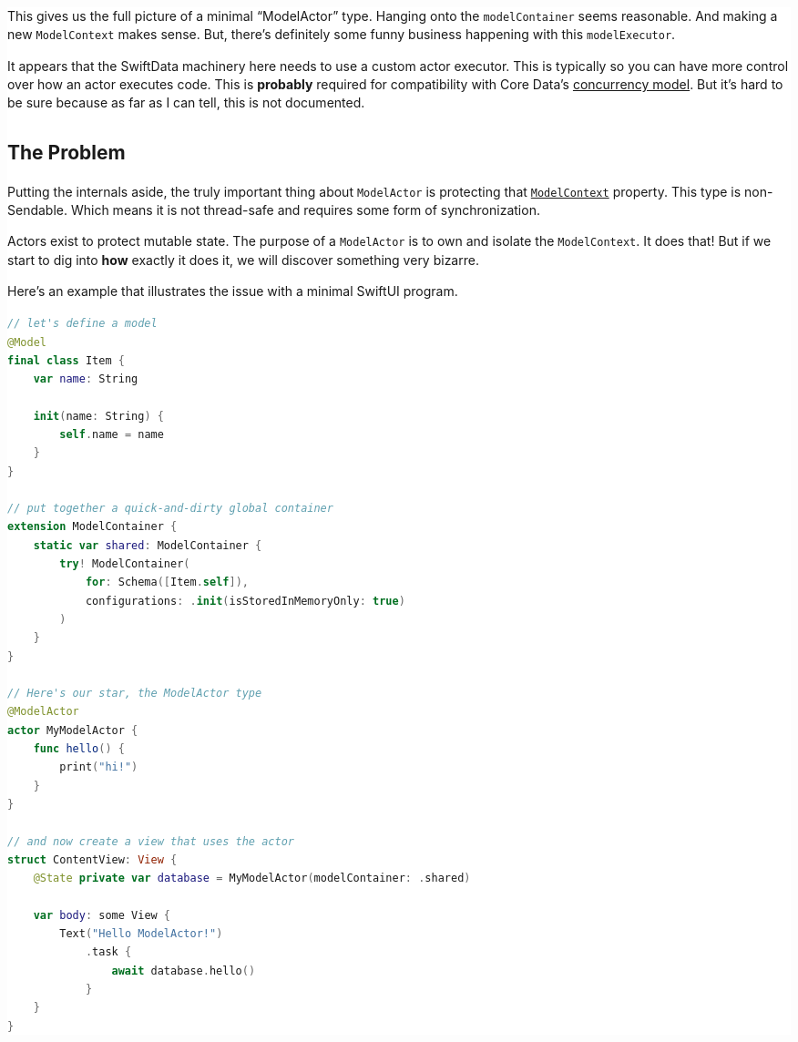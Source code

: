 This gives us the full picture of a minimal “ModelActor” type. Hanging onto the `modelContainer` seems reasonable. And making a new `ModelContext` makes sense. But, there’s definitely some funny business happening with this `modelExecutor`.

It appears that the SwiftData machinery here needs to use a custom actor executor. This is typically so you can have more control over how an actor executes code. This is **probably** required for compatibility with Core Data’s [concurrency model](https://developer.apple.com/documentation/coredata/using-core-data-in-the-background). But it’s hard to be sure because as far as I can tell, this is not documented.

## The Problem

Putting the internals aside, the truly important thing about `ModelActor` is protecting that [`ModelContext`](https://developer.apple.com/documentation/swiftdata/modelcontext) property. This type is non-Sendable. Which means it is not thread-safe and requires some form of synchronization.

Actors exist to protect mutable state. The purpose of a `ModelActor` is to own and isolate the `ModelContext`. It does that! But if we start to dig into **how** exactly it does it, we will discover something very bizarre.

Here’s an example that illustrates the issue with a minimal SwiftUI program.

```swift
// let's define a model
@Model
final class Item {
	var name: String
	
	init(name: String) {
		self.name = name
	}
}

// put together a quick-and-dirty global container
extension ModelContainer {
	static var shared: ModelContainer {
		try! ModelContainer(
			for: Schema([Item.self]),
			configurations: .init(isStoredInMemoryOnly: true)
		)
	}
}

// Here's our star, the ModelActor type
@ModelActor
actor MyModelActor {
	func hello() {
		print("hi!")
	}
}

// and now create a view that uses the actor
struct ContentView: View {
	@State private var database = MyModelActor(modelContainer: .shared)
	
	var body: some View {
		Text("Hello ModelActor!")
			.task {
				await database.hello()
			}
	}
}
```
